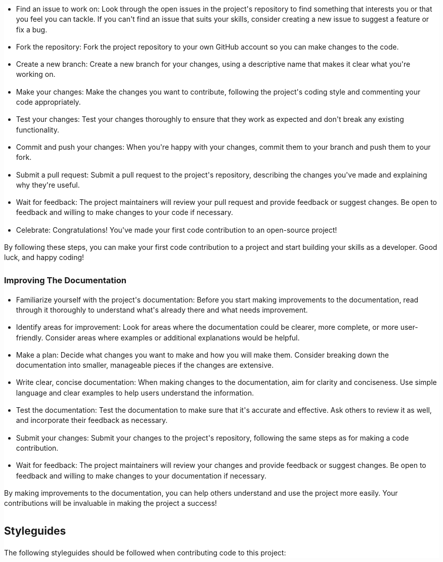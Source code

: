 - Find an issue to work on: Look through the open issues in the project's repository to find something that interests you or that you feel you can tackle. If you can't find an issue that suits your skills, consider creating a new issue to suggest a feature or fix a bug.

- Fork the repository: Fork the project repository to your own GitHub account so you can make changes to the code.

- Create a new branch: Create a new branch for your changes, using a descriptive name that makes it clear what you're working on.

- Make your changes: Make the changes you want to contribute, following the project's coding style and commenting your code appropriately.

- Test your changes: Test your changes thoroughly to ensure that they work as expected and don't break any existing functionality.

- Commit and push your changes: When you're happy with your changes, commit them to your branch and push them to your fork.

- Submit a pull request: Submit a pull request to the project's repository, describing the changes you've made and explaining why they're useful.

- Wait for feedback: The project maintainers will review your pull request and provide feedback or suggest changes. Be open to feedback and willing to make changes to your code if necessary.

- Celebrate: Congratulations! You've made your first code contribution to an open-source project!

By following these steps, you can make your first code contribution to a project and start building your skills as a developer. Good luck, and happy coding!

### Improving The Documentation

- Familiarize yourself with the project's documentation: Before you start making improvements to the documentation, read through it thoroughly to understand what's already there and what needs improvement.

- Identify areas for improvement: Look for areas where the documentation could be clearer, more complete, or more user-friendly. Consider areas where examples or additional explanations would be helpful.

- Make a plan: Decide what changes you want to make and how you will make them. Consider breaking down the documentation into smaller, manageable pieces if the changes are extensive.

- Write clear, concise documentation: When making changes to the documentation, aim for clarity and conciseness. Use simple language and clear examples to help users understand the information.

- Test the documentation: Test the documentation to make sure that it's accurate and effective. Ask others to review it as well, and incorporate their feedback as necessary.

- Submit your changes: Submit your changes to the project's repository, following the same steps as for making a code contribution.

- Wait for feedback: The project maintainers will review your changes and provide feedback or suggest changes. Be open to feedback and willing to make changes to your documentation if necessary.

By making improvements to the documentation, you can help others understand and use the project more easily. Your contributions will be invaluable in making the project a success!

## Styleguides
The following styleguides should be followed when contributing code to this project:
